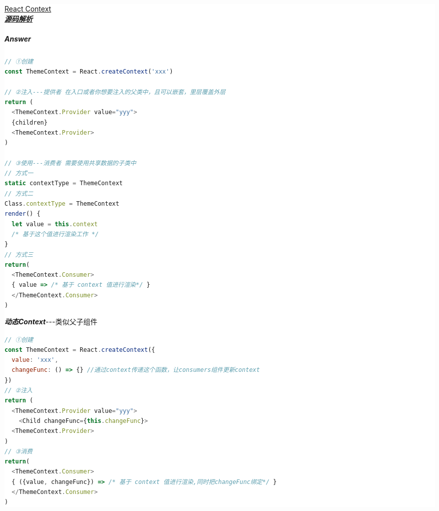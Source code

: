 [React Context](https://zh-hans.reactjs.org/docs/context.html#gatsby-focus-wrapper)   
***[源码解析](https://react.jokcy.me/book/features/context.html)***

##### Answer

```js
// ①创建
const ThemeContext = React.createContext('xxx')

// ②注入---提供者 在入口或者你想要注入的父类中，且可以嵌套，里层覆盖外层
return (
  <ThemeContext.Provider value="yyy">
  {children}
  <ThemeContext.Provider>
)

// ③使用---消费者 需要使用共享数据的子类中
// 方式一
static contextType = ThemeContext
// 方式二
Class.contextType = ThemeContext 
render() {
  let value = this.context
  /* 基于这个值进行渲染工作 */
}
// 方式三
return(
  <ThemeContext.Consumer>
  { value => /* 基于 context 值进行渲染*/ }
  </ThemeContext.Consumer>
)
```

***动态Context***---类似父子组件

```js
// ①创建
const ThemeContext = React.createContext({
  value: 'xxx',
  changeFunc: () => {} //通过context传递这个函数，让consumers组件更新context
})
// ②注入
return (
  <ThemeContext.Provider value="yyy">
    <Child changeFunc={this.changeFunc}> 
  <ThemeContext.Provider>
)
// ③消费
return(
  <ThemeContext.Consumer>
  { ({value, changeFunc}) => /* 基于 context 值进行渲染,同时把changeFunc绑定*/ }
  </ThemeContext.Consumer>
)

```
